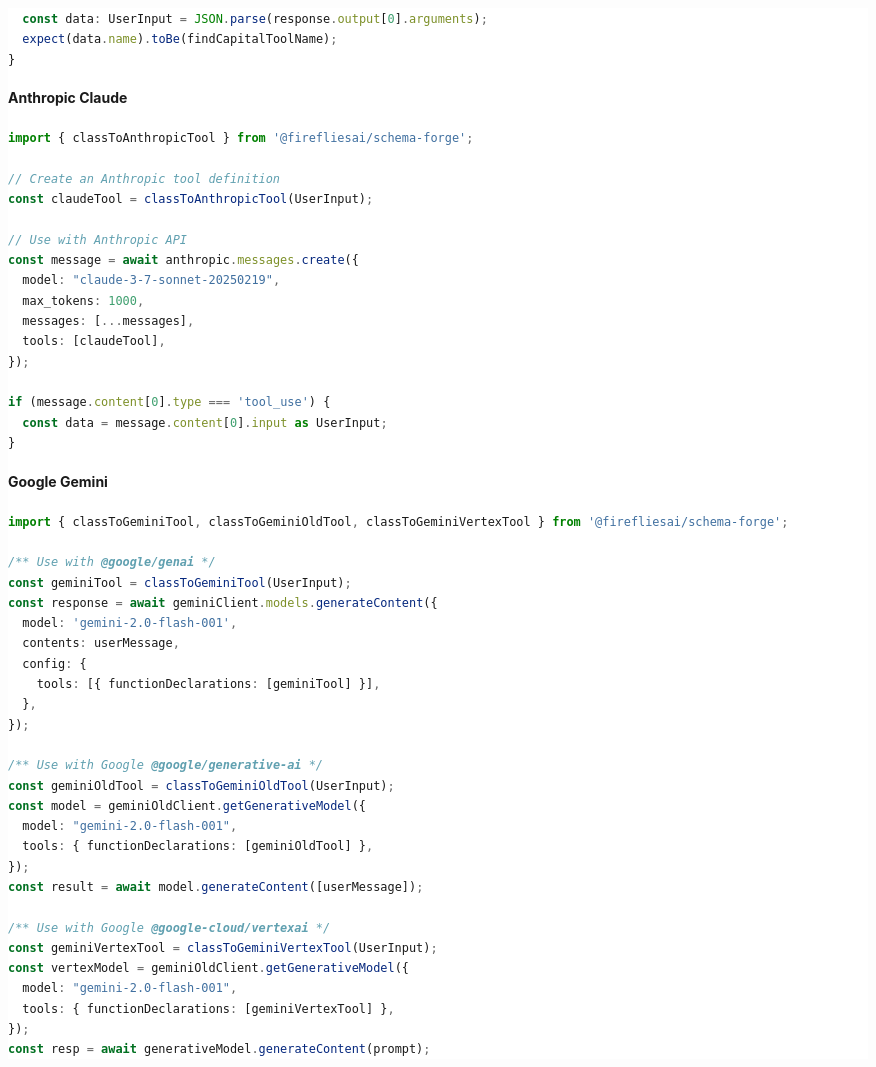 ```typescript
  const data: UserInput = JSON.parse(response.output[0].arguments);
  expect(data.name).toBe(findCapitalToolName);
} 
```

#### Anthropic Claude

```typescript
import { classToAnthropicTool } from '@firefliesai/schema-forge';

// Create an Anthropic tool definition
const claudeTool = classToAnthropicTool(UserInput);

// Use with Anthropic API
const message = await anthropic.messages.create({
  model: "claude-3-7-sonnet-20250219",
  max_tokens: 1000,
  messages: [...messages],
  tools: [claudeTool],
});

if (message.content[0].type === 'tool_use') {
  const data = message.content[0].input as UserInput;
}
```

#### Google Gemini

```typescript
import { classToGeminiTool, classToGeminiOldTool, classToGeminiVertexTool } from '@firefliesai/schema-forge';

/** Use with @google/genai */
const geminiTool = classToGeminiTool(UserInput);
const response = await geminiClient.models.generateContent({
  model: 'gemini-2.0-flash-001',
  contents: userMessage,
  config: {
    tools: [{ functionDeclarations: [geminiTool] }],
  },
});

/** Use with Google @google/generative-ai */
const geminiOldTool = classToGeminiOldTool(UserInput);
const model = geminiOldClient.getGenerativeModel({
  model: "gemini-2.0-flash-001",
  tools: { functionDeclarations: [geminiOldTool] },
});
const result = await model.generateContent([userMessage]);

/** Use with Google @google-cloud/vertexai */
const geminiVertexTool = classToGeminiVertexTool(UserInput);
const vertexModel = geminiOldClient.getGenerativeModel({
  model: "gemini-2.0-flash-001",
  tools: { functionDeclarations: [geminiVertexTool] },
});
const resp = await generativeModel.generateContent(prompt);
```

